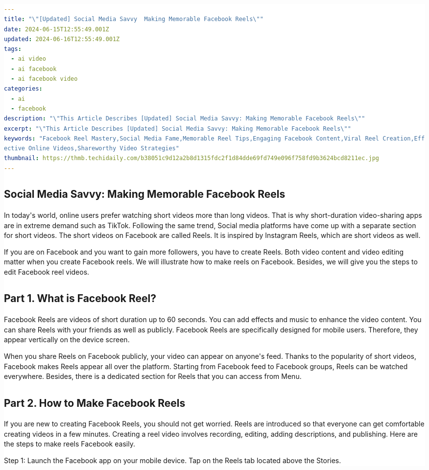 ```yaml
---
title: "\"[Updated] Social Media Savvy  Making Memorable Facebook Reels\""
date: 2024-06-15T12:55:49.001Z
updated: 2024-06-16T12:55:49.001Z
tags:
  - ai video
  - ai facebook
  - ai facebook video
categories:
  - ai
  - facebook
description: "\"This Article Describes [Updated] Social Media Savvy: Making Memorable Facebook Reels\""
excerpt: "\"This Article Describes [Updated] Social Media Savvy: Making Memorable Facebook Reels\""
keywords: "Facebook Reel Mastery,Social Media Fame,Memorable Reel Tips,Engaging Facebook Content,Viral Reel Creation,Effective Online Videos,Shareworthy Video Strategies"
thumbnail: https://thmb.techidaily.com/b38051c9d12a2b8d1315fdc2f1d84dde69fd749e096f758fd9b3624bcd8211ec.jpg
---
```


## Social Media Savvy: Making Memorable Facebook Reels

In today's world, online users prefer watching short videos more than long videos. That is why short-duration video-sharing apps are in extreme demand such as TikTok. Following the same trend, Social media platforms have come up with a separate section for short videos. The short videos on Facebook are called Reels. It is inspired by Instagram Reels, which are short videos as well.

If you are on Facebook and you want to gain more followers, you have to create Reels. Both video content and video editing matter when you create Facebook reels. We will illustrate how to make reels on Facebook. Besides, we will give you the steps to edit Facebook reel videos.

## Part 1\. What is Facebook Reel?

Facebook Reels are videos of short duration up to 60 seconds. You can add effects and music to enhance the video content. You can share Reels with your friends as well as publicly. Facebook Reels are specifically designed for mobile users. Therefore, they appear vertically on the device screen.

When you share Reels on Facebook publicly, your video can appear on anyone's feed. Thanks to the popularity of short videos, Facebook makes Reels appear all over the platform. Starting from Facebook feed to Facebook groups, Reels can be watched everywhere. Besides, there is a dedicated section for Reels that you can access from Menu.

## Part 2\. How to Make Facebook Reels

If you are new to creating Facebook Reels, you should not get worried. Reels are introduced so that everyone can get comfortable creating videos in a few minutes. Creating a reel video involves recording, editing, adding descriptions, and publishing. Here are the steps to make reels Facebook easily.

Step 1: Launch the Facebook app on your mobile device. Tap on the Reels tab located above the Stories.
